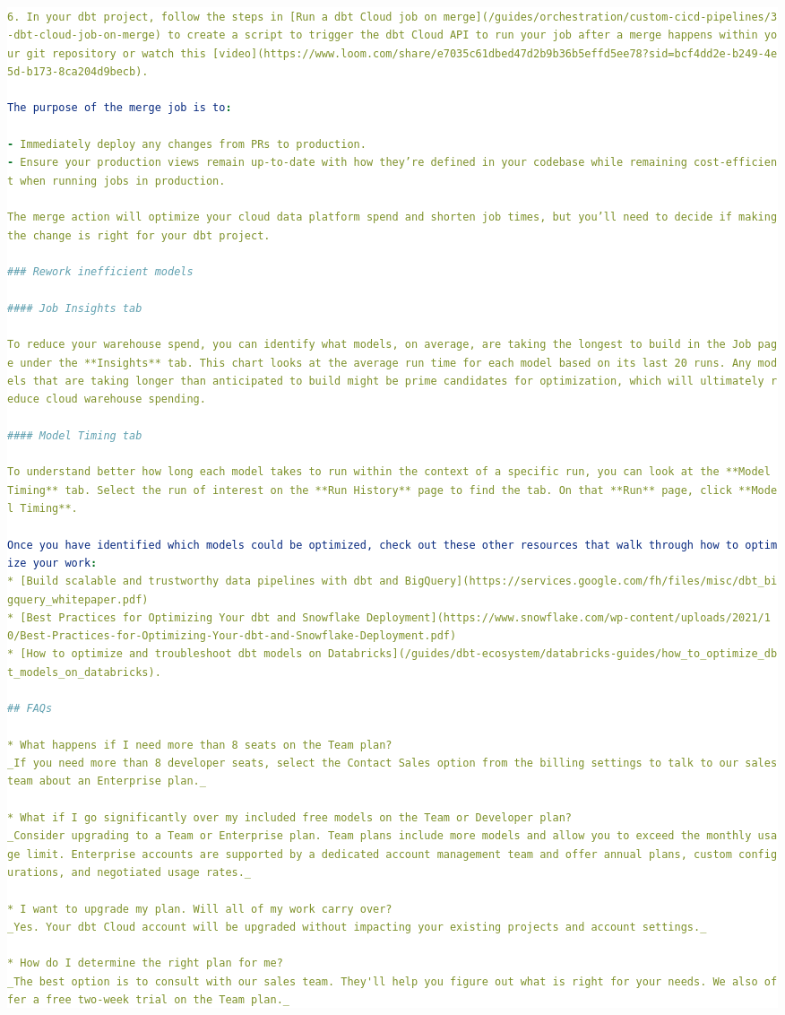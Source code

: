    ```yaml 
6. In your dbt project, follow the steps in [Run a dbt Cloud job on merge](/guides/orchestration/custom-cicd-pipelines/3-dbt-cloud-job-on-merge) to create a script to trigger the dbt Cloud API to run your job after a merge happens within your git repository or watch this [video](https://www.loom.com/share/e7035c61dbed47d2b9b36b5effd5ee78?sid=bcf4dd2e-b249-4e5d-b173-8ca204d9becb).

The purpose of the merge job is to:

- Immediately deploy any changes from PRs to production.
- Ensure your production views remain up-to-date with how they’re defined in your codebase while remaining cost-efficient when running jobs in production.

The merge action will optimize your cloud data platform spend and shorten job times, but you’ll need to decide if making the change is right for your dbt project.

### Rework inefficient models

#### Job Insights tab

To reduce your warehouse spend, you can identify what models, on average, are taking the longest to build in the Job page under the **Insights** tab. This chart looks at the average run time for each model based on its last 20 runs. Any models that are taking longer than anticipated to build might be prime candidates for optimization, which will ultimately reduce cloud warehouse spending. 

#### Model Timing tab

To understand better how long each model takes to run within the context of a specific run, you can look at the **Model Timing** tab. Select the run of interest on the **Run History** page to find the tab. On that **Run** page, click **Model Timing**. 

Once you have identified which models could be optimized, check out these other resources that walk through how to optimize your work: 
* [Build scalable and trustworthy data pipelines with dbt and BigQuery](https://services.google.com/fh/files/misc/dbt_bigquery_whitepaper.pdf) 
* [Best Practices for Optimizing Your dbt and Snowflake Deployment](https://www.snowflake.com/wp-content/uploads/2021/10/Best-Practices-for-Optimizing-Your-dbt-and-Snowflake-Deployment.pdf) 
* [How to optimize and troubleshoot dbt models on Databricks](/guides/dbt-ecosystem/databricks-guides/how_to_optimize_dbt_models_on_databricks).

## FAQs

* What happens if I need more than 8 seats on the Team plan? 
_If you need more than 8 developer seats, select the Contact Sales option from the billing settings to talk to our sales team about an Enterprise plan._  

* What if I go significantly over my included free models on the Team or Developer plan?
_Consider upgrading to a Team or Enterprise plan. Team plans include more models and allow you to exceed the monthly usage limit. Enterprise accounts are supported by a dedicated account management team and offer annual plans, custom configurations, and negotiated usage rates._ 

* I want to upgrade my plan. Will all of my work carry over?
_Yes. Your dbt Cloud account will be upgraded without impacting your existing projects and account settings._

* How do I determine the right plan for me?
 _The best option is to consult with our sales team. They'll help you figure out what is right for your needs. We also offer a free two-week trial on the Team plan._
